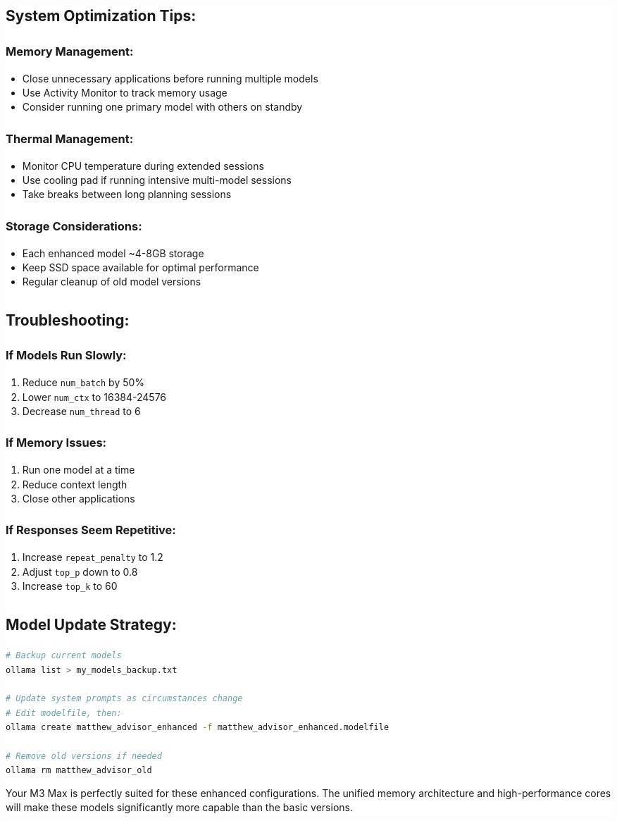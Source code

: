 ## System Optimization Tips:

### Memory Management:
- Close unnecessary applications before running multiple models
- Use Activity Monitor to track memory usage
- Consider running one primary model with others on standby

### Thermal Management:
- Monitor CPU temperature during extended sessions
- Use cooling pad if running intensive multi-model sessions
- Take breaks between long planning sessions

### Storage Considerations:
- Each enhanced model ~4-8GB storage
- Keep SSD space available for optimal performance
- Regular cleanup of old model versions

## Troubleshooting:

### If Models Run Slowly:
1. Reduce `num_batch` by 50%
2. Lower `num_ctx` to 16384-24576
3. Decrease `num_thread` to 6

### If Memory Issues:
1. Run one model at a time
2. Reduce context length
3. Close other applications

### If Responses Seem Repetitive:
1. Increase `repeat_penalty` to 1.2
2. Adjust `top_p` down to 0.8
3. Increase `top_k` to 60

## Model Update Strategy:

```bash
# Backup current models
ollama list > my_models_backup.txt

# Update system prompts as circumstances change
# Edit modelfile, then:
ollama create matthew_advisor_enhanced -f matthew_advisor_enhanced.modelfile

# Remove old versions if needed
ollama rm matthew_advisor_old
```

Your M3 Max is perfectly suited for these enhanced configurations. The unified memory architecture and high-performance cores will make these models significantly more capable than the basic versions.

